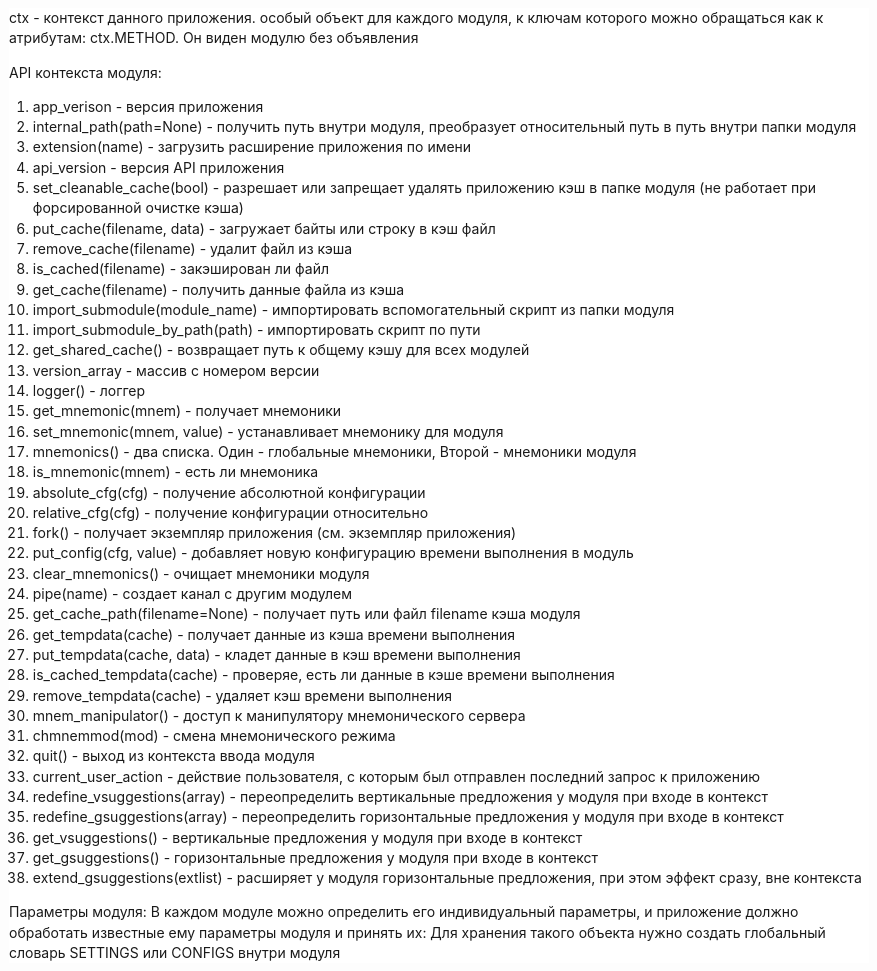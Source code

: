 ctx - контекст данного приложения. особый объект для каждого модуля, к ключам которого можно обращаться как к атрибутам: ctx.METHOD. Он виден модулю без объявления

API контекста модуля:
1. app_verison - версия приложения
2. internal_path(path=None) - получить путь внутри модуля, преобразует относительный путь в путь внутри папки модуля
3. extension(name) - загрузить расширение приложения по имени
4. api_version - версия API приложения
5. set_cleanable_cache(bool) - разрешает или запрещает удалять приложению кэш в папке модуля (не работает при форсированной очистке кэша)
6. put_cache(filename, data) - загружает байты или строку в кэш файл
7. remove_cache(filename) - удалит файл из кэша
8. is_cached(filename) - закэширован ли файл
9. get_cache(filename) - получить данные файла из кэша
10. import_submodule(module_name) - импортировать вспомогательный скрипт из папки модуля
11. import_submodule_by_path(path) - импортировать скрипт по пути
12. get_shared_cache() - возвращает путь к общему кэшу для всех модулей
13. version_array - массив с номером версии
14. logger() - логгер
15. get_mnemonic(mnem) - получает мнемоники
16. set_mnemonic(mnem, value) - устанавливает мнемонику для модуля
17. mnemonics() - два списка. Один - глобальные мнемоники, Второй - мнемоники модуля
18. is_mnemonic(mnem) - есть ли мнемоника
19. absolute_cfg(cfg) - получение абсолютной конфигурации
20. relative_cfg(cfg) - получение конфигурации относительно
21. fork() - получает экземпляр приложения (см. экземпляр приложения)
22. put_config(cfg, value) - добавляет новую конфигурацию времени выполнения в модуль
23. clear_mnemonics() - очищает мнемоники модуля
24. pipe(name) - создает канал с другим модулем
25. get_cache_path(filename=None) - получает путь или файл filename кэша модуля
26. get_tempdata(cache) - получает данные из кэша времени выполнения
27. put_tempdata(cache, data) - кладет данные в кэш времени выполнения
28. is_cached_tempdata(cache) - проверяе, есть ли данные в кэше времени выполнения
29. remove_tempdata(cache) - удаляет кэш времени выполнения
30. mnem_manipulator() - доступ к манипулятору мнемонического сервера
31. chmnemmod(mod) - смена мнемонического режима
32. quit() - выход из контекста ввода модуля
33. current_user_action - действие пользователя, с которым был отправлен последний запрос к приложению
34. redefine_vsuggestions(array) - переопределить вертикальные предложения у модуля при входе в контекст
35. redefine_gsuggestions(array) - переопределить горизонтальные предложения у модуля при входе в контекст
36. get_vsuggestions() - вертикальные предложения у модуля при входе в контекст
37. get_gsuggestions() - горизонтальные предложения у модуля при входе в контекст
38. extend_gsuggestions(extlist) - расширяет у модуля горизонтальные предложения, при этом эффект сразу, вне контекста

Параметры модуля:
В каждом модуле можно определить его индивидуальный параметры, и приложение должно обработать известные ему параметры модуля и принять их:
Для хранения такого объекта нужно создать глобальный словарь SETTINGS или CONFIGS внутри модуля
